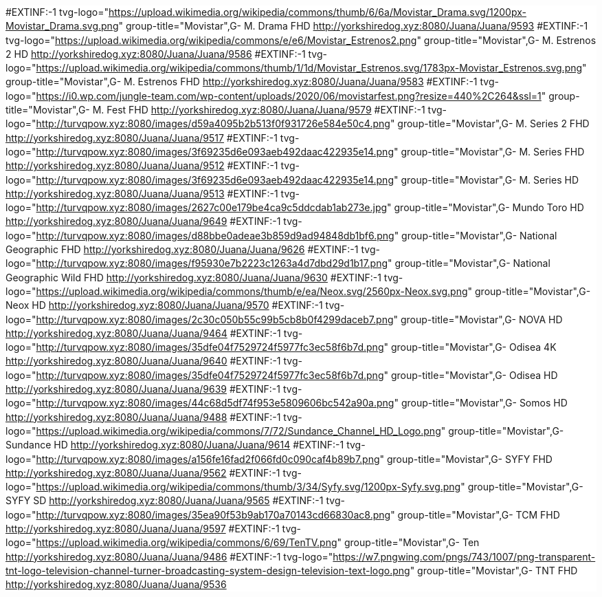 #EXTINF:-1 tvg-logo="https://upload.wikimedia.org/wikipedia/commons/thumb/6/6a/Movistar_Drama.svg/1200px-Movistar_Drama.svg.png" group-title="Movistar",G- M. Drama FHD
http://yorkshiredog.xyz:8080/Juana/Juana/9593
#EXTINF:-1 tvg-logo="https://upload.wikimedia.org/wikipedia/commons/e/e6/Movistar_Estrenos2.png" group-title="Movistar",G- M. Estrenos 2 HD
http://yorkshiredog.xyz:8080/Juana/Juana/9586
#EXTINF:-1 tvg-logo="https://upload.wikimedia.org/wikipedia/commons/thumb/1/1d/Movistar_Estrenos.svg/1783px-Movistar_Estrenos.svg.png" group-title="Movistar",G- M. Estrenos FHD
http://yorkshiredog.xyz:8080/Juana/Juana/9583
#EXTINF:-1 tvg-logo="https://i0.wp.com/jungle-team.com/wp-content/uploads/2020/06/movistarfest.png?resize=440%2C264&ssl=1" group-title="Movistar",G- M. Fest FHD
http://yorkshiredog.xyz:8080/Juana/Juana/9579
#EXTINF:-1 tvg-logo="http://turvqpow.xyz:8080/images/d59a4095b2b513f0f931726e584e50c4.png" group-title="Movistar",G- M. Series 2 FHD
http://yorkshiredog.xyz:8080/Juana/Juana/9517
#EXTINF:-1 tvg-logo="http://turvqpow.xyz:8080/images/3f69235d6e093aeb492daac422935e14.png" group-title="Movistar",G- M. Series FHD
http://yorkshiredog.xyz:8080/Juana/Juana/9512
#EXTINF:-1 tvg-logo="http://turvqpow.xyz:8080/images/3f69235d6e093aeb492daac422935e14.png" group-title="Movistar",G- M. Series HD
http://yorkshiredog.xyz:8080/Juana/Juana/9513
#EXTINF:-1 tvg-logo="http://turvqpow.xyz:8080/images/2627c00e179be4ca9c5ddcdab1ab273e.jpg" group-title="Movistar",G- Mundo Toro HD
http://yorkshiredog.xyz:8080/Juana/Juana/9649
#EXTINF:-1 tvg-logo="http://turvqpow.xyz:8080/images/d88bbe0adeae3b859d9ad94848db1bf6.png" group-title="Movistar",G- National Geographic FHD
http://yorkshiredog.xyz:8080/Juana/Juana/9626
#EXTINF:-1 tvg-logo="http://turvqpow.xyz:8080/images/f95930e7b2223c1263a4d7dbd29d1b17.png" group-title="Movistar",G- National Geographic Wild FHD
http://yorkshiredog.xyz:8080/Juana/Juana/9630
#EXTINF:-1 tvg-logo="https://upload.wikimedia.org/wikipedia/commons/thumb/e/ea/Neox.svg/2560px-Neox.svg.png" group-title="Movistar",G- Neox HD
http://yorkshiredog.xyz:8080/Juana/Juana/9570
#EXTINF:-1 tvg-logo="http://turvqpow.xyz:8080/images/2c30c050b55c99b5cb8b0f4299daceb7.png" group-title="Movistar",G- NOVA HD
http://yorkshiredog.xyz:8080/Juana/Juana/9464
#EXTINF:-1 tvg-logo="http://turvqpow.xyz:8080/images/35dfe04f7529724f5977fc3ec58f6b7d.png" group-title="Movistar",G- Odisea 4K
http://yorkshiredog.xyz:8080/Juana/Juana/9640
#EXTINF:-1 tvg-logo="http://turvqpow.xyz:8080/images/35dfe04f7529724f5977fc3ec58f6b7d.png" group-title="Movistar",G- Odisea HD
http://yorkshiredog.xyz:8080/Juana/Juana/9639
#EXTINF:-1 tvg-logo="http://turvqpow.xyz:8080/images/44c68d5df74f953e5809606bc542a90a.png" group-title="Movistar",G- Somos HD
http://yorkshiredog.xyz:8080/Juana/Juana/9488
#EXTINF:-1 tvg-logo="https://upload.wikimedia.org/wikipedia/commons/7/72/Sundance_Channel_HD_Logo.png" group-title="Movistar",G- Sundance HD
http://yorkshiredog.xyz:8080/Juana/Juana/9614
#EXTINF:-1 tvg-logo="http://turvqpow.xyz:8080/images/a156fe16fad2f066fd0c090caf4b89b7.png" group-title="Movistar",G- SYFY FHD
http://yorkshiredog.xyz:8080/Juana/Juana/9562
#EXTINF:-1 tvg-logo="https://upload.wikimedia.org/wikipedia/commons/thumb/3/34/Syfy.svg/1200px-Syfy.svg.png" group-title="Movistar",G- SYFY SD
http://yorkshiredog.xyz:8080/Juana/Juana/9565
#EXTINF:-1 tvg-logo="http://turvqpow.xyz:8080/images/35ea90f53b9ab170a70143cd66830ac8.png" group-title="Movistar",G- TCM FHD
http://yorkshiredog.xyz:8080/Juana/Juana/9597
#EXTINF:-1 tvg-logo="https://upload.wikimedia.org/wikipedia/commons/6/69/TenTV.png" group-title="Movistar",G- Ten
http://yorkshiredog.xyz:8080/Juana/Juana/9486
#EXTINF:-1 tvg-logo="https://w7.pngwing.com/pngs/743/1007/png-transparent-tnt-logo-television-channel-turner-broadcasting-system-design-television-text-logo.png" group-title="Movistar",G- TNT FHD
http://yorkshiredog.xyz:8080/Juana/Juana/9536
